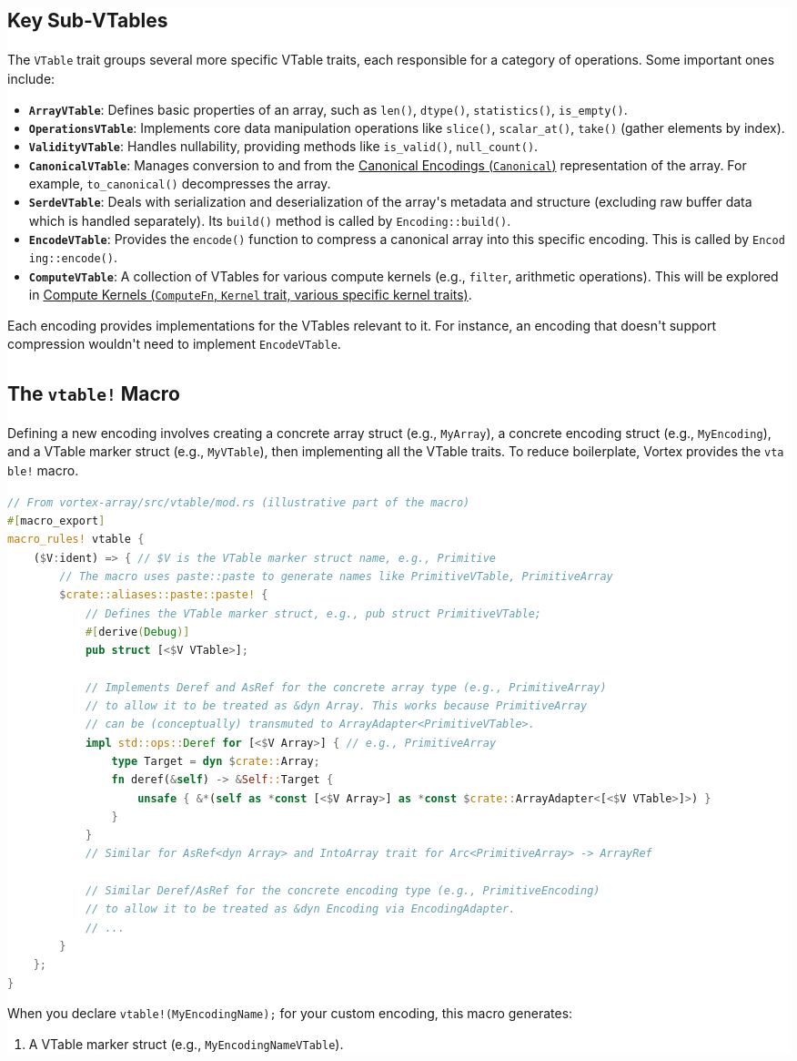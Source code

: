 ## Key Sub-VTables

The `VTable` trait groups several more specific VTable traits, each responsible for a category of operations. Some important ones include:
*   **`ArrayVTable`**: Defines basic properties of an array, such as `len()`, `dtype()`, `statistics()`, `is_empty()`.
*   **`OperationsVTable`**: Implements core data manipulation operations like `slice()`, `scalar_at()`, `take()` (gather elements by index).
*   **`ValidityVTable`**: Handles nullability, providing methods like `is_valid()`, `null_count()`.
*   **`CanonicalVTable`**: Manages conversion to and from the [Canonical Encodings (`Canonical`)](06_canonical_encodings___canonical___.md) representation of the array. For example, `to_canonical()` decompresses the array.
*   **`SerdeVTable`**: Deals with serialization and deserialization of the array's metadata and structure (excluding raw buffer data which is handled separately). Its `build()` method is called by `Encoding::build()`.
*   **`EncodeVTable`**: Provides the `encode()` function to compress a canonical array into this specific encoding. This is called by `Encoding::encode()`.
*   **`ComputeVTable`**: A collection of VTables for various compute kernels (e.g., `filter`, arithmetic operations). This will be explored in [Compute Kernels (`ComputeFn`, `Kernel` trait, various specific kernel traits)](05_compute_kernels___computefn____kernel__trait__various_specific_kernel_traits__.md).

Each encoding provides implementations for the VTables relevant to it. For instance, an encoding that doesn't support compression wouldn't need to implement `EncodeVTable`.

## The `vtable!` Macro

Defining a new encoding involves creating a concrete array struct (e.g., `MyArray`), a concrete encoding struct (e.g., `MyEncoding`), and a VTable marker struct (e.g., `MyVTable`), then implementing all the VTable traits. To reduce boilerplate, Vortex provides the `vtable!` macro.

```rust
// From vortex-array/src/vtable/mod.rs (illustrative part of the macro)
#[macro_export]
macro_rules! vtable {
    ($V:ident) => { // $V is the VTable marker struct name, e.g., Primitive
        // The macro uses paste::paste to generate names like PrimitiveVTable, PrimitiveArray
        $crate::aliases::paste::paste! {
            // Defines the VTable marker struct, e.g., pub struct PrimitiveVTable;
            #[derive(Debug)]
            pub struct [<$V VTable>];

            // Implements Deref and AsRef for the concrete array type (e.g., PrimitiveArray)
            // to allow it to be treated as &dyn Array. This works because PrimitiveArray
            // can be (conceptually) transmuted to ArrayAdapter<PrimitiveVTable>.
            impl std::ops::Deref for [<$V Array>] { // e.g., PrimitiveArray
                type Target = dyn $crate::Array;
                fn deref(&self) -> &Self::Target {
                    unsafe { &*(self as *const [<$V Array>] as *const $crate::ArrayAdapter<[<$V VTable>]>) }
                }
            }
            // Similar for AsRef<dyn Array> and IntoArray trait for Arc<PrimitiveArray> -> ArrayRef

            // Similar Deref/AsRef for the concrete encoding type (e.g., PrimitiveEncoding)
            // to allow it to be treated as &dyn Encoding via EncodingAdapter.
            // ...
        }
    };
}
```
When you declare `vtable!(MyEncodingName);` for your custom encoding, this macro generates:
1.  A VTable marker struct (e.g., `MyEncodingNameVTable`).